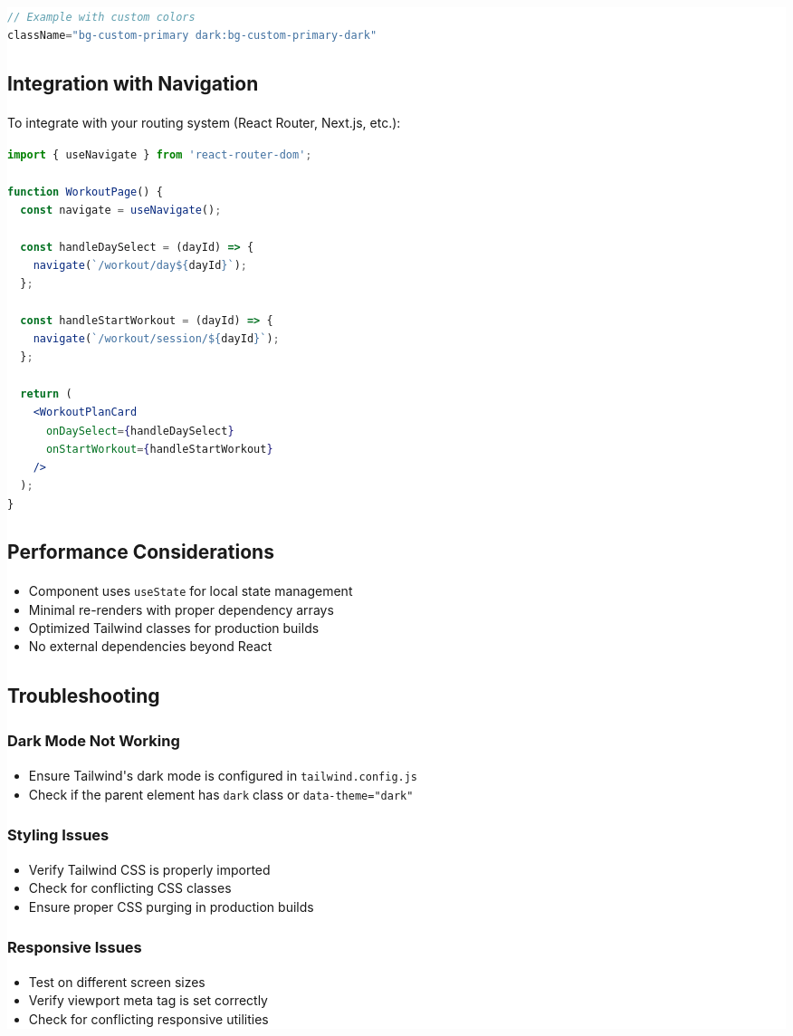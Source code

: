 ```jsx
// Example with custom colors
className="bg-custom-primary dark:bg-custom-primary-dark"
```

## Integration with Navigation

To integrate with your routing system (React Router, Next.js, etc.):

```jsx
import { useNavigate } from 'react-router-dom';

function WorkoutPage() {
  const navigate = useNavigate();

  const handleDaySelect = (dayId) => {
    navigate(`/workout/day${dayId}`);
  };

  const handleStartWorkout = (dayId) => {
    navigate(`/workout/session/${dayId}`);
  };

  return (
    <WorkoutPlanCard 
      onDaySelect={handleDaySelect}
      onStartWorkout={handleStartWorkout}
    />
  );
}
```

## Performance Considerations

- Component uses `useState` for local state management
- Minimal re-renders with proper dependency arrays
- Optimized Tailwind classes for production builds
- No external dependencies beyond React

## Troubleshooting

### Dark Mode Not Working
- Ensure Tailwind's dark mode is configured in `tailwind.config.js`
- Check if the parent element has `dark` class or `data-theme="dark"`

### Styling Issues
- Verify Tailwind CSS is properly imported
- Check for conflicting CSS classes
- Ensure proper CSS purging in production builds

### Responsive Issues
- Test on different screen sizes
- Verify viewport meta tag is set correctly
- Check for conflicting responsive utilities

